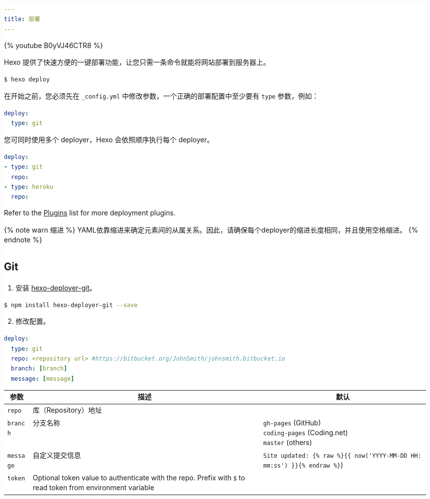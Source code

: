 ```yaml
---
title: 部署
---
```


{% youtube B0yVJ46CTR8 %}

Hexo 提供了快速方便的一键部署功能，让您只需一条命令就能将网站部署到服务器上。

``` bash
$ hexo deploy
```

在开始之前，您必须先在 `_config.yml` 中修改参数，一个正确的部署配置中至少要有 `type` 参数，例如：

``` yaml
deploy:
  type: git
```

您可同时使用多个 deployer，Hexo 会依照顺序执行每个 deployer。

``` yaml
deploy:
- type: git
  repo:
- type: heroku
  repo:
```

Refer to the [Plugins](https://hexo.io/plugins/) list for more deployment plugins.

{% note warn 缩进 %}
YAML依靠缩进来确定元素间的从属关系。因此，请确保每个deployer的缩进长度相同，并且使用空格缩进。
{% endnote %}

## Git

1. 安装 [hexo-deployer-git]。

``` bash
$ npm install hexo-deployer-git --save
```

2. 修改配置。

``` yaml
deploy:
  type: git
  repo: <repository url> #https://bitbucket.org/JohnSmith/johnsmith.bitbucket.io
  branch: [branch]
  message: [message]
```

参数 | 描述 | 默认
--- | --- | ---
`repo` | 库（Repository）地址 |
`branch` | 分支名称 | `gh-pages` (GitHub)<br>`coding-pages` (Coding.net)<br>`master` (others)
`message` | 自定义提交信息 | `Site updated: {% raw %}{{ now('YYYY-MM-DD HH:mm:ss') }}{% endraw %}`)
`token` | Optional token value to authenticate with the repo. Prefix with `$` to read token from environment variable


[hexo-deployer-git]: https://github.com/hexojs/hexo-deployer-git
[hexo-deployer-heroku]: https://github.com/hexojs/hexo-deployer-heroku
[hexo-deployer-rsync]: https://github.com/hexojs/hexo-deployer-rsync
[hexo-deployer-openshift]: https://github.com/hexojs/hexo-deployer-openshift
[hexo-deployer-ftpsync]: https://github.com/hexojs/hexo-deployer-ftpsync
[hexo-deployer-sftp]: https://github.com/lucascaro/hexo-deployer-sftp
